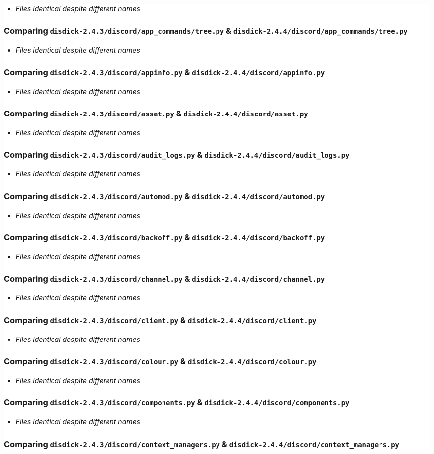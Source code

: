  * *Files identical despite different names*

### Comparing `disdick-2.4.3/discord/app_commands/tree.py` & `disdick-2.4.4/discord/app_commands/tree.py`

 * *Files identical despite different names*

### Comparing `disdick-2.4.3/discord/appinfo.py` & `disdick-2.4.4/discord/appinfo.py`

 * *Files identical despite different names*

### Comparing `disdick-2.4.3/discord/asset.py` & `disdick-2.4.4/discord/asset.py`

 * *Files identical despite different names*

### Comparing `disdick-2.4.3/discord/audit_logs.py` & `disdick-2.4.4/discord/audit_logs.py`

 * *Files identical despite different names*

### Comparing `disdick-2.4.3/discord/automod.py` & `disdick-2.4.4/discord/automod.py`

 * *Files identical despite different names*

### Comparing `disdick-2.4.3/discord/backoff.py` & `disdick-2.4.4/discord/backoff.py`

 * *Files identical despite different names*

### Comparing `disdick-2.4.3/discord/channel.py` & `disdick-2.4.4/discord/channel.py`

 * *Files identical despite different names*

### Comparing `disdick-2.4.3/discord/client.py` & `disdick-2.4.4/discord/client.py`

 * *Files identical despite different names*

### Comparing `disdick-2.4.3/discord/colour.py` & `disdick-2.4.4/discord/colour.py`

 * *Files identical despite different names*

### Comparing `disdick-2.4.3/discord/components.py` & `disdick-2.4.4/discord/components.py`

 * *Files identical despite different names*

### Comparing `disdick-2.4.3/discord/context_managers.py` & `disdick-2.4.4/discord/context_managers.py`
